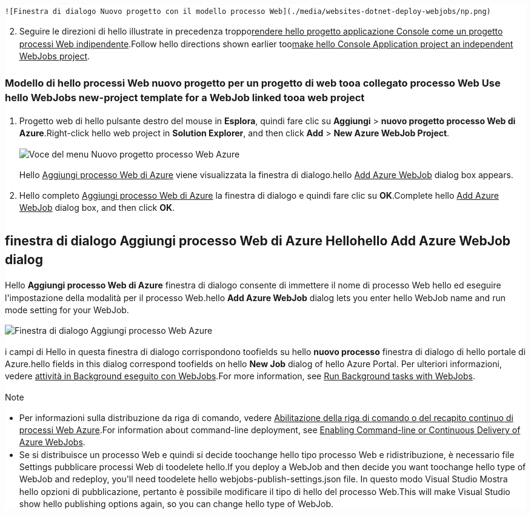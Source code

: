     ![Finestra di dialogo Nuovo progetto con il modello processo Web](./media/websites-dotnet-deploy-webjobs/np.png)
2. <span data-ttu-id="6bd1b-161">Seguire le direzioni di hello illustrate in precedenza troppo[rendere hello progetto applicazione Console come un progetto processi Web indipendente](#convertnolink).</span><span class="sxs-lookup"><span data-stu-id="6bd1b-161">Follow hello directions shown earlier too[make hello Console Application project an independent WebJobs project](#convertnolink).</span></span>

### <span data-ttu-id="6bd1b-162"><a id="createlink"></a>Modello di hello processi Web nuovo progetto per un progetto di web tooa collegato processo Web</span><span class="sxs-lookup"><span data-stu-id="6bd1b-162"><a id="createlink"></a> Use hello WebJobs new-project template for a WebJob linked tooa web project</span></span>
1. <span data-ttu-id="6bd1b-163">Progetto web di hello pulsante destro del mouse in **Esplora**, quindi fare clic su **Aggiungi** > **nuovo progetto processo Web di Azure**.</span><span class="sxs-lookup"><span data-stu-id="6bd1b-163">Right-click hello web project in **Solution Explorer**, and then click **Add** > **New Azure WebJob Project**.</span></span>
   
    ![Voce del menu Nuovo progetto processo Web Azure](./media/websites-dotnet-deploy-webjobs/nawj.png)
   
    <span data-ttu-id="6bd1b-165">Hello [Aggiungi processo Web di Azure](#configure) viene visualizzata la finestra di dialogo.</span><span class="sxs-lookup"><span data-stu-id="6bd1b-165">hello [Add Azure WebJob](#configure) dialog box appears.</span></span>
2. <span data-ttu-id="6bd1b-166">Hello completo [Aggiungi processo Web di Azure](#configure) la finestra di dialogo e quindi fare clic su **OK**.</span><span class="sxs-lookup"><span data-stu-id="6bd1b-166">Complete hello [Add Azure WebJob](#configure) dialog box, and then click **OK**.</span></span>

## <span data-ttu-id="6bd1b-167"><a id="configure"></a>finestra di dialogo Aggiungi processo Web di Azure Hello</span><span class="sxs-lookup"><span data-stu-id="6bd1b-167"><a id="configure"></a>hello Add Azure WebJob dialog</span></span>
<span data-ttu-id="6bd1b-168">Hello **Aggiungi processo Web di Azure** finestra di dialogo consente di immettere il nome di processo Web hello ed eseguire l'impostazione della modalità per il processo Web.</span><span class="sxs-lookup"><span data-stu-id="6bd1b-168">hello **Add Azure WebJob** dialog lets you enter hello WebJob name and run mode setting for your WebJob.</span></span> 

![Finestra di dialogo Aggiungi processo Web Azure](./media/websites-dotnet-deploy-webjobs/aaw2.png)

<span data-ttu-id="6bd1b-170">i campi di Hello in questa finestra di dialogo corrispondono toofields su hello **nuovo processo** finestra di dialogo di hello portale di Azure.</span><span class="sxs-lookup"><span data-stu-id="6bd1b-170">hello fields in this dialog correspond toofields on hello **New Job** dialog of hello Azure Portal.</span></span> <span data-ttu-id="6bd1b-171">Per ulteriori informazioni, vedere [attività in Background eseguito con WebJobs](web-sites-create-web-jobs.md).</span><span class="sxs-lookup"><span data-stu-id="6bd1b-171">For more information, see [Run Background tasks with WebJobs](web-sites-create-web-jobs.md).</span></span>

> [!NOTE]
> * <span data-ttu-id="6bd1b-172">Per informazioni sulla distribuzione da riga di comando, vedere [Abilitazione della riga di comando o del recapito continuo di processi Web Azure](https://azure.microsoft.com/blog/2014/08/18/enabling-command-line-or-continuous-delivery-of-azure-webjobs/).</span><span class="sxs-lookup"><span data-stu-id="6bd1b-172">For information about command-line deployment, see [Enabling Command-line or Continuous Delivery of Azure WebJobs](https://azure.microsoft.com/blog/2014/08/18/enabling-command-line-or-continuous-delivery-of-azure-webjobs/).</span></span>
> * <span data-ttu-id="6bd1b-173">Se si distribuisce un processo Web e quindi si decide toochange hello tipo processo Web e ridistribuzione, è necessario file Settings pubblicare processi Web di toodelete hello.</span><span class="sxs-lookup"><span data-stu-id="6bd1b-173">If you deploy a WebJob and then decide you want toochange hello type of WebJob and redeploy, you'll need toodelete hello webjobs-publish-settings.json file.</span></span> <span data-ttu-id="6bd1b-174">In questo modo Visual Studio Mostra hello opzioni di pubblicazione, pertanto è possibile modificare il tipo di hello del processo Web.</span><span class="sxs-lookup"><span data-stu-id="6bd1b-174">This will make Visual Studio show hello publishing options again, so you can change hello type of WebJob.</span></span>